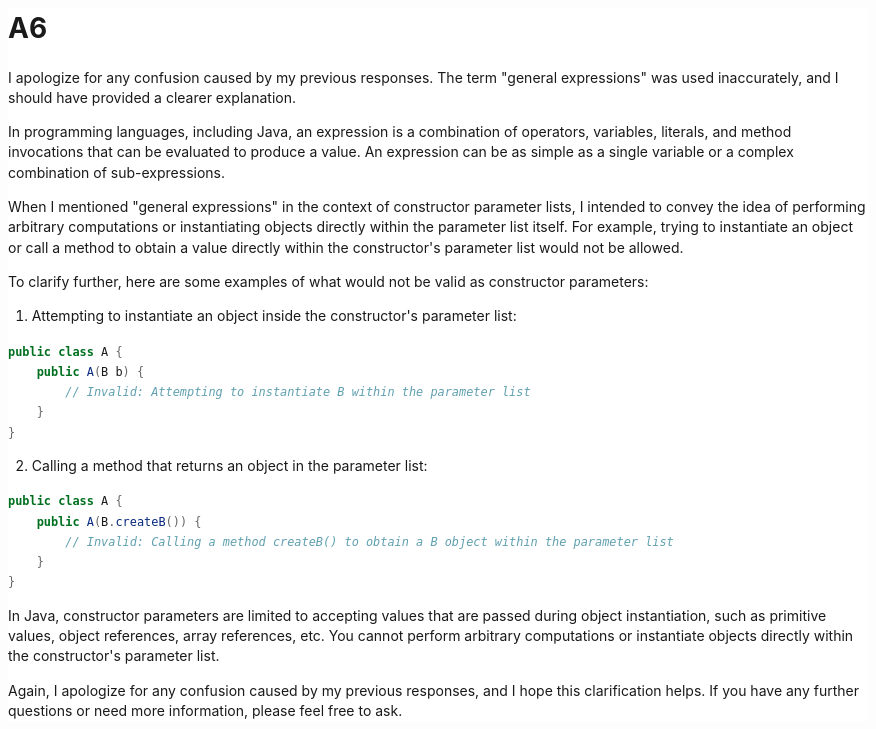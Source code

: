 
# A6

I apologize for any confusion caused by my previous responses. The term "general expressions" was used inaccurately, and I should have provided a clearer explanation.

In programming languages, including Java, an expression is a combination of operators, variables, literals, and method invocations that can be evaluated to produce a value. An expression can be as simple as a single variable or a complex combination of sub-expressions.

When I mentioned "general expressions" in the context of constructor parameter lists, I intended to convey the idea of performing arbitrary computations or instantiating objects directly within the parameter list itself. For example, trying to instantiate an object or call a method to obtain a value directly within the constructor's parameter list would not be allowed.

To clarify further, here are some examples of what would not be valid as constructor parameters:

1. Attempting to instantiate an object inside the constructor's parameter list:

```java
public class A {
    public A(B b) {
        // Invalid: Attempting to instantiate B within the parameter list
    }
}
```

2. Calling a method that returns an object in the parameter list:

```java
public class A {
    public A(B.createB()) {
        // Invalid: Calling a method createB() to obtain a B object within the parameter list
    }
}
```

In Java, constructor parameters are limited to accepting values that are passed during object instantiation, such as primitive values, object references, array references, etc. You cannot perform arbitrary computations or instantiate objects directly within the constructor's parameter list.

Again, I apologize for any confusion caused by my previous responses, and I hope this clarification helps. If you have any further questions or need more information, please feel free to ask.